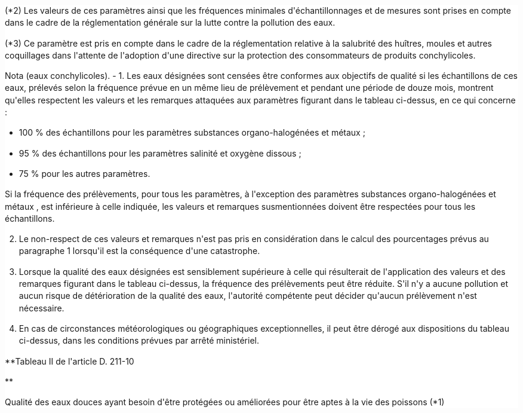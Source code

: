 (*2) Les valeurs de ces paramètres ainsi que les fréquences minimales d'échantillonnages et de mesures sont prises en compte
dans le cadre de la réglementation générale sur la lutte contre la pollution des eaux.

(*3) Ce paramètre est pris en compte dans le cadre de la réglementation relative à la salubrité des huîtres, moules et autres
coquillages dans l'attente de l'adoption d'une directive sur la protection des consommateurs de produits conchylicoles.

</td>
    </tr>
  </tbody>
</table>

Nota (eaux conchylicoles). - 1. Les eaux désignées sont censées être conformes aux objectifs de qualité si les échantillons
de ces eaux, prélevés selon la fréquence prévue en un même lieu de prélèvement et pendant une période de douze mois, montrent
qu'elles respectent les valeurs et les remarques attaquées aux paramètres figurant dans le tableau ci-dessus, en ce qui
concerne :

- 100 % des échantillons pour les paramètres substances organo-halogénées et métaux ;

- 95 % des échantillons pour les paramètres salinité et oxygène dissous ;

- 75 % pour les autres paramètres.

Si la fréquence des prélèvements, pour tous les paramètres, à l'exception des paramètres substances organo-halogénées et
métaux , est inférieure à celle indiquée, les valeurs et remarques susmentionnées doivent être respectées pour tous les
échantillons.

2. Le non-respect de ces valeurs et remarques n'est pas pris en considération dans le calcul des pourcentages prévus au
paragraphe 1 lorsqu'il est la conséquence d'une catastrophe.

3. Lorsque la qualité des eaux désignées est sensiblement supérieure à celle qui résulterait de l'application des valeurs et
des remarques figurant dans le tableau ci-dessus, la fréquence des prélèvements peut être réduite. S'il n'y a aucune
pollution et aucun risque de détérioration de la qualité des eaux, l'autorité compétente peut décider qu'aucun prélèvement
n'est nécessaire.

4. En cas de circonstances météorologiques ou géographiques exceptionnelles, il peut être dérogé aux dispositions du tableau
ci-dessus, dans les conditions prévues par arrêté ministériel.

**Tableau II de l'article D. 211-10

**

Qualité des eaux douces ayant besoin d'être protégées ou améliorées pour être aptes à la vie des poissons (*1)
